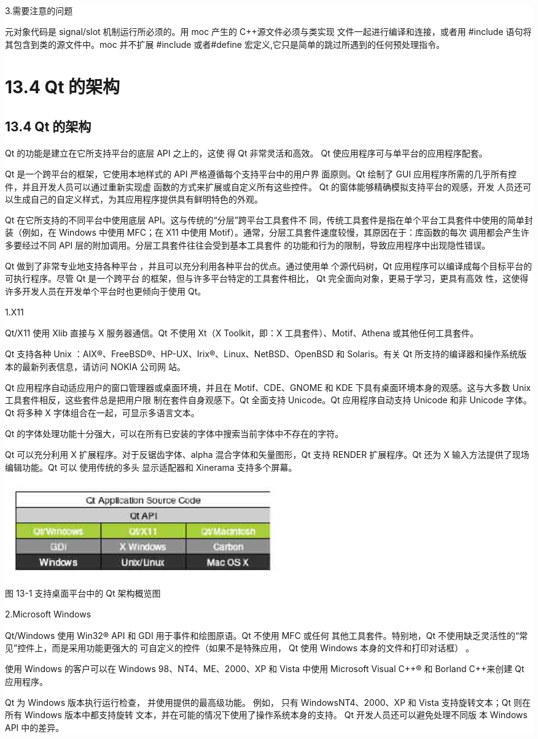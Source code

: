 3.需要注意的问题

元对象代码是 signal/slot 机制运行所必须的。用 moc 产生的 C++源文件必须与类实现 文件一起进行编译和连接，或者用 #include 语句将其包含到类的源文件中。moc 并不扩展 #include 或者#define 宏定义,它只是简单的跳过所遇到的任何预处理指令。

# 13.4 Qt 的架构

## 13.4 Qt 的架构

Qt 的功能是建立在它所支持平台的底层 API 之上的，这使 得 Qt 非常灵活和高效。 Qt 使应用程序可与单平台的应用程序配套。

Qt 是一个跨平台的框架，它使用本地样式的 API 严格遵循每个支持平台中的用户界 面原则。Qt 绘制了 GUI 应用程序所需的几乎所有控件，并且开发人员可以通过重新实现虚 函数的方式来扩展或自定义所有这些控件。 Qt 的窗体能够精确模拟支持平台的观感，开发 人员还可以生成自己的自定义样式，为其应用程序提供具有鲜明特色的外观。

Qt 在它所支持的不同平台中使用底层 API。这与传统的“分层”跨平台工具套件不 同，传统工具套件是指在单个平台工具套件中使用的简单封装（例如，在 Windows 中使用 MFC；在 X11 中使用 Motif）。通常，分层工具套件速度较慢，其原因在于：库函数的每次 调用都会产生许多要经过不同 API 层的附加调用。分层工具套件往往会受到基本工具套件 的功能和行为的限制，导致应用程序中出现隐性错误。

Qt 做到了非常专业地支持各种平台 ，并且可以充分利用各种平台的优点。通过使用单 个源代码树，Qt 应用程序可以编译成每个目标平台的可执行程序。尽管 Qt 是一个跨平台 的框架，但与许多平台特定的工具套件相比， Qt 完全面向对象，更易于学习，更具有高效 性，这使得许多开发人员在开发单个平台时也更倾向于使用 Qt。

1.X11

Qt/X11 使用 Xlib 直接与 X 服务器通信。Qt 不使用 Xt（X Toolkit，即：X 工具套件）、Motif、Athena 或其他任何工具套件。

Qt 支持各种 Unix ：AIX®、FreeBSD®、HP-UX、Irix®、Linux、NetBSD、OpenBSD 和 Solaris。有关 Qt 所支持的编译器和操作系统版本的最新列表信息，请访问 NOKIA 公司网 站。

Qt 应用程序自动适应用户的窗口管理器或桌面环境，并且在 Motif、CDE、GNOME 和 KDE 下具有桌面环境本身的观感。这与大多数 Unix 工具套件相反，这些套件总是把用户限 制在套件自身观感下。Qt 全面支持 Unicode。Qt 应用程序自动支持 Unicode 和非 Unicode 字体。Qt 将多种 X 字体组合在一起，可显示多语言文本。

Qt 的字体处理功能十分强大，可以在所有已安装的字体中搜索当前字体中不存在的字符。

Qt 可以充分利用 X 扩展程序。对于反锯齿字体、alpha 混合字体和矢量图形，Qt 支持 RENDER 扩展程序。Qt 还为 X 输入方法提供了现场编辑功能。Qt 可以 使用传统的多头 显示适配器和 Xinerama 支持多个屏幕。

![](img/qt363815.jpg)

图 13-1 支持桌面平台中的 Qt 架构概览图

2.Microsoft Windows

Qt/Windows 使用 Win32® API 和 GDI 用于事件和绘图原语。Qt 不使用 MFC 或任何 其他工具套件。特别地，Qt 不使用缺乏灵活性的“常见”控件上，而是采用功能更强大的 可自定义的控件（如果不是特殊应用， Qt 使用 Windows 本身的文件和打印对话框） 。

使用 Windows 的客户可以在 Windows 98、NT4、ME、2000、XP 和 Vista 中使用 Microsoft Visual C++® 和 Borland C++来创建 Qt 应用程序。

Qt 为 Windows 版本执行运行检查， 并使用提供的最高级功能。 例如， 只有 WindowsNT4、2000、XP 和 Vista 支持旋转文本；Qt 则在所有 Windows 版本中都支持旋转 文本，并在可能的情况下使用了操作系统本身的支持。 Qt 开发人员还可以避免处理不同版 本 Windows API 中的差异。
